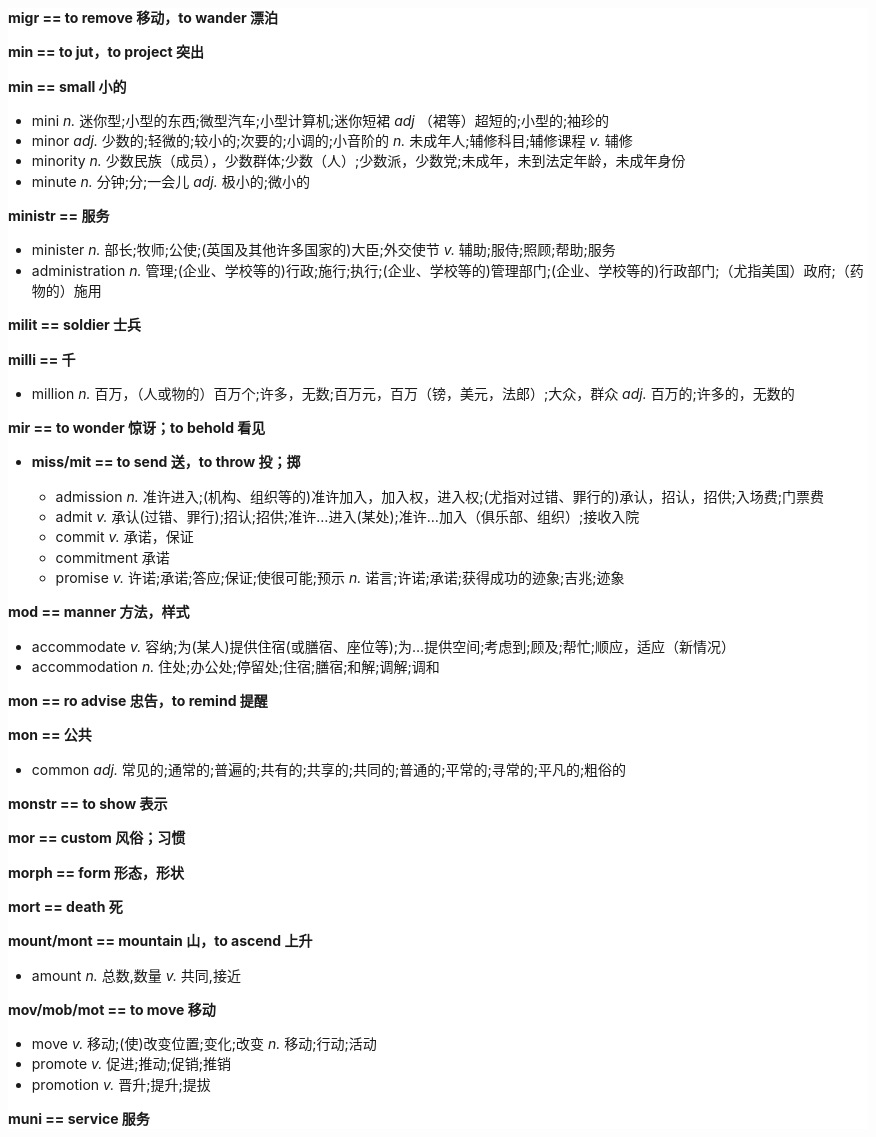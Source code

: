 **migr == to remove 移动，to wander 漂泊**

**min == to jut，to project 突出**

**min == small 小的**

* mini *n.* 迷你型;小型的东西;微型汽车;小型计算机;迷你短裙 *adj* （裙等）超短的;小型的;袖珍的
* minor *adj.* 少数的;轻微的;较小的;次要的;小调的;小音阶的 *n.* 未成年人;辅修科目;辅修课程 *v.* 辅修
* minority *n.* 少数民族（成员），少数群体;少数（人）;少数派，少数党;未成年，未到法定年龄，未成年身份
* minute *n.* 分钟;分;一会儿 *adj.* 极小的;微小的

**ministr == 服务**

* minister *n.* 部长;牧师;公使;(英国及其他许多国家的)大臣;外交使节 *v.* 辅助;服侍;照顾;帮助;服务
* administration *n.* 管理;(企业、学校等的)行政;施行;执行;(企业、学校等的)管理部门;(企业、学校等的)行政部门;（尤指美国）政府;（药物的）施用

**milit == soldier 士兵**

**milli == 千**

* million *n.* 百万，（人或物的）百万个;许多，无数;百万元，百万（镑，美元，法郎）;大众，群众 *adj.* 百万的;许多的，无数的

**mir == to wonder 惊讶；to behold 看见**

* **miss/mit == to send 送，to throw 投；掷**

  * admission *n.* 准许进入;(机构、组织等的)准许加入，加入权，进入权;(尤指对过错、罪行的)承认，招认，招供;入场费;门票费
  * admit *v.* 承认(过错、罪行);招认;招供;准许…进入(某处);准许…加入（俱乐部、组织）;接收入院
  * commit *v.* 承诺，保证
  * commitment 承诺
  * promise *v.* 许诺;承诺;答应;保证;使很可能;预示 *n.* 诺言;许诺;承诺;获得成功的迹象;吉兆;迹象

**mod == manner 方法，样式**

* accommodate *v.* 容纳;为(某人)提供住宿(或膳宿、座位等);为…提供空间;考虑到;顾及;帮忙;顺应，适应（新情况）
* accommodation *n.* 住处;办公处;停留处;住宿;膳宿;和解;调解;调和

**mon == ro advise 忠告，to remind 提醒**

**mon == 公共**

* common *adj.* 常见的;通常的;普遍的;共有的;共享的;共同的;普通的;平常的;寻常的;平凡的;粗俗的

**monstr == to show 表示**

**mor == custom 风俗；习惯**

**morph == form 形态，形状**

**mort == death 死**

**mount/mont == mountain 山，to ascend 上升**

* amount *n.* 总数,数量 *v.* 共同,接近

**mov/mob/mot == to move 移动**

* move *v.* 移动;(使)改变位置;变化;改变 *n.* 移动;行动;活动
* promote *v.* 促进;推动;促销;推销
* promotion *v.* 晋升;提升;提拔

**muni == service 服务**
